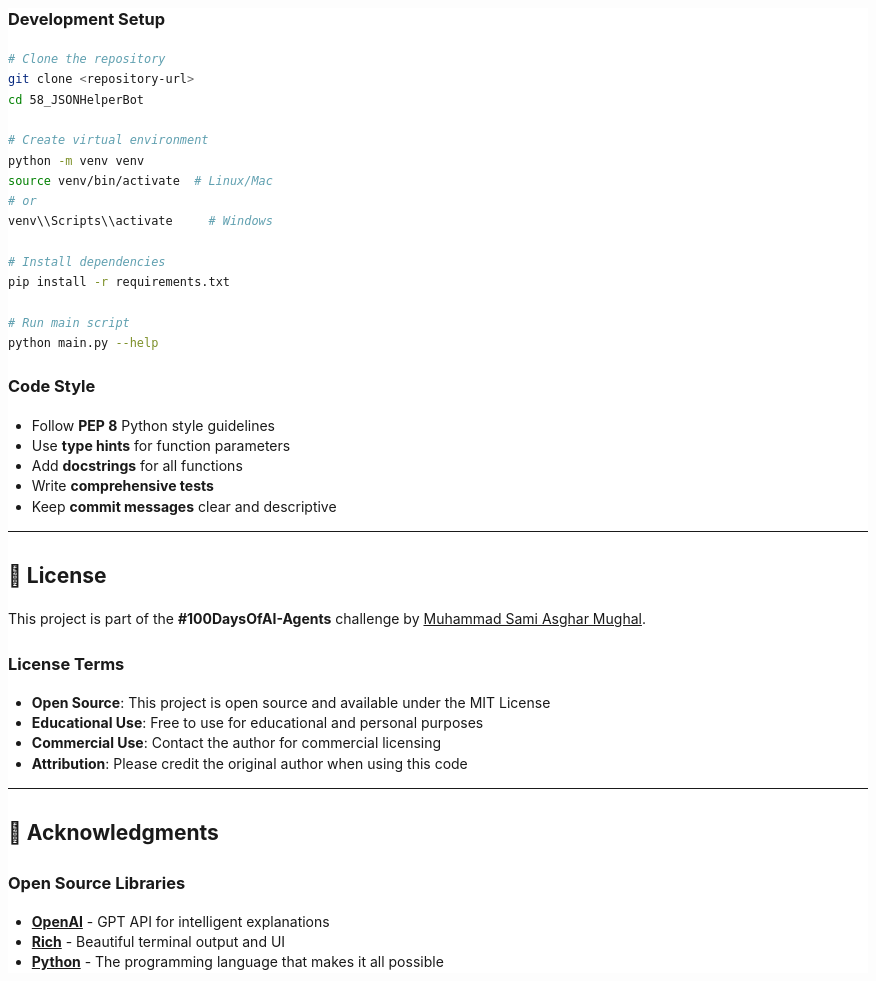 ### Development Setup

```bash
# Clone the repository
git clone <repository-url>
cd 58_JSONHelperBot

# Create virtual environment
python -m venv venv
source venv/bin/activate  # Linux/Mac
# or
venv\\Scripts\\activate     # Windows

# Install dependencies
pip install -r requirements.txt

# Run main script
python main.py --help
```

### Code Style

- Follow **PEP 8** Python style guidelines
- Use **type hints** for function parameters
- Add **docstrings** for all functions
- Write **comprehensive tests**
- Keep **commit messages** clear and descriptive

---

## 📄 License

This project is part of the **#100DaysOfAI-Agents** challenge by [Muhammad Sami Asghar Mughal](https://github.com/your-username).

### License Terms

- **Open Source**: This project is open source and available under the MIT License
- **Educational Use**: Free to use for educational and personal purposes
- **Commercial Use**: Contact the author for commercial licensing
- **Attribution**: Please credit the original author when using this code

---

## 🙏 Acknowledgments

### Open Source Libraries
- **[OpenAI](https://openai.com/)** - GPT API for intelligent explanations
- **[Rich](https://rich.readthedocs.io/)** - Beautiful terminal output and UI
- **[Python](https://python.org/)** - The programming language that makes it all possible
